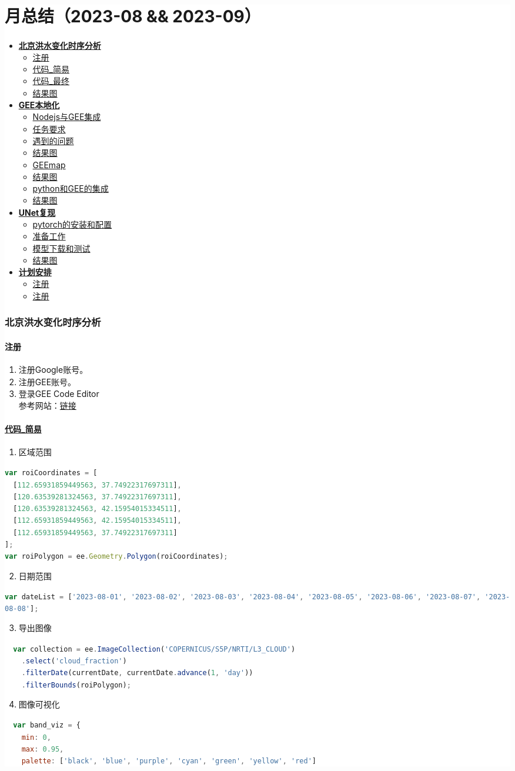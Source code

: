 # 月总结（2023-08 && 2023-09）
- [**北京洪水变化时序分析**](#北京洪水变化时序分析)
  - [注册](#注册)
  - [代码_简易](#代码_简易)
  - [代码_最终](#代码_最终)
  - [结果图](#结果图)
- [**GEE本地化**](#GEE本地化)
  - [Nodejs与GEE集成](#Nodejs与GEE集成)
  - [任务要求](#任务要求)
  - [遇到的问题](#遇到的问题)
  - [结果图](#结果图)
  - [GEEmap](#GEEmap)
  - [结果图](#结果图)
  - [python和GEE的集成](#python和GEE的集成)
  - [结果图](#结果图)
- [**UNet复现**](#UNet复现)
  - [pytorch的安装和配置](#pytorch的安装和配置)
  - [准备工作](#准备工作)
  - [模型下载和测试](#模型下载和测试)
  - [结果图](#结果图)
- [**计划安排**](#计划安排)
  - [注册](#注册)
  - [注册](#注册)


### 北京洪水变化时序分析
#### 注册  
1. 注册Google账号。  
2. 注册GEE账号。  
3. 登录GEE Code Editor  
参考网站：[链接](https://zhuanlan.zhihu.com/p/426365317)  

#### [代码_简易](https://github.com/ZYJ-Group/Tanghy/blob/main/4-weekly_work/2023-08-14/Code)  
1. 区域范围  
```javascript
var roiCoordinates = [
  [112.65931859449563, 37.74922317697311],
  [120.63539281324563, 37.74922317697311],
  [120.63539281324563, 42.15954015334511],
  [112.65931859449563, 42.15954015334511],
  [112.65931859449563, 37.74922317697311]
];
var roiPolygon = ee.Geometry.Polygon(roiCoordinates);
```
2. 日期范围  
```javascript
var dateList = ['2023-08-01', '2023-08-02', '2023-08-03', '2023-08-04', '2023-08-05', '2023-08-06', '2023-08-07', '2023-08-08'];
```
3. 导出图像  
```javascript
  var collection = ee.ImageCollection('COPERNICUS/S5P/NRTI/L3_CLOUD')
    .select('cloud_fraction')
    .filterDate(currentDate, currentDate.advance(1, 'day'))
    .filterBounds(roiPolygon);
```
4. 图像可视化  
```javascript
  var band_viz = {
    min: 0,
    max: 0.95,
    palette: ['black', 'blue', 'purple', 'cyan', 'green', 'yellow', 'red']
```